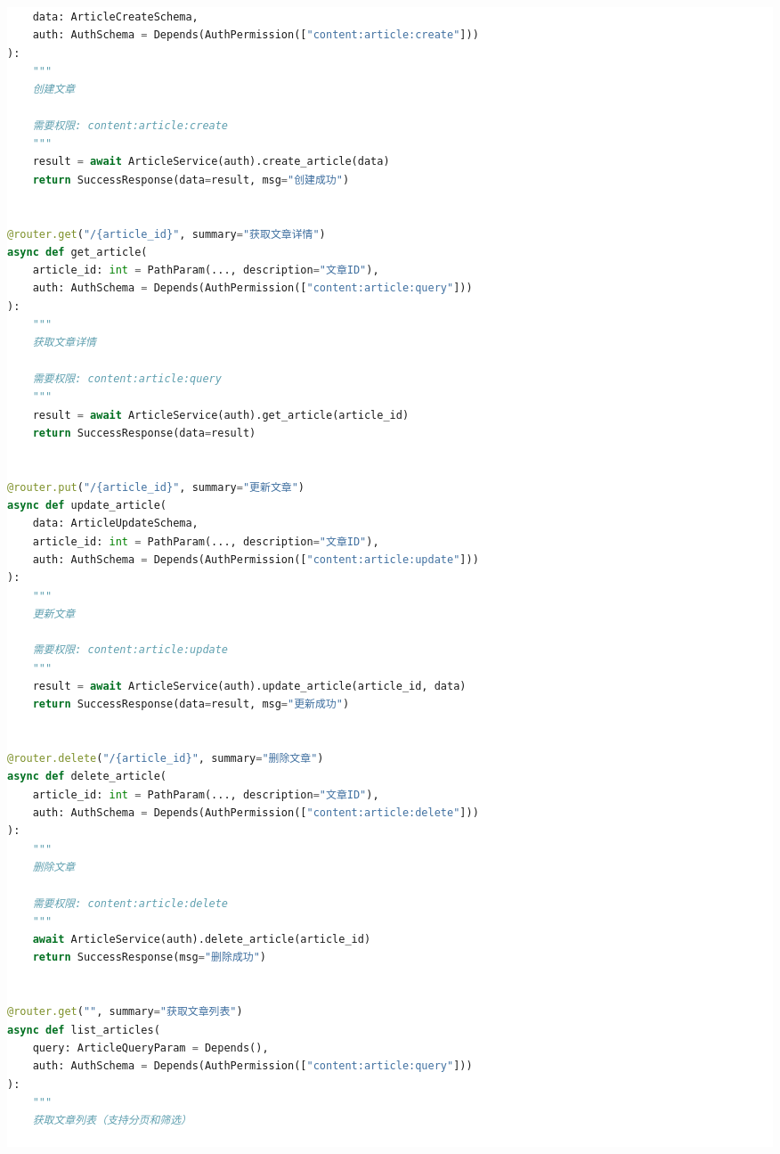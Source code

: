 ```python
    data: ArticleCreateSchema,
    auth: AuthSchema = Depends(AuthPermission(["content:article:create"]))
):
    """
    创建文章
    
    需要权限: content:article:create
    """
    result = await ArticleService(auth).create_article(data)
    return SuccessResponse(data=result, msg="创建成功")


@router.get("/{article_id}", summary="获取文章详情")
async def get_article(
    article_id: int = PathParam(..., description="文章ID"),
    auth: AuthSchema = Depends(AuthPermission(["content:article:query"]))
):
    """
    获取文章详情
    
    需要权限: content:article:query
    """
    result = await ArticleService(auth).get_article(article_id)
    return SuccessResponse(data=result)


@router.put("/{article_id}", summary="更新文章")
async def update_article(
    data: ArticleUpdateSchema,
    article_id: int = PathParam(..., description="文章ID"),
    auth: AuthSchema = Depends(AuthPermission(["content:article:update"]))
):
    """
    更新文章
    
    需要权限: content:article:update
    """
    result = await ArticleService(auth).update_article(article_id, data)
    return SuccessResponse(data=result, msg="更新成功")


@router.delete("/{article_id}", summary="删除文章")
async def delete_article(
    article_id: int = PathParam(..., description="文章ID"),
    auth: AuthSchema = Depends(AuthPermission(["content:article:delete"]))
):
    """
    删除文章
    
    需要权限: content:article:delete
    """
    await ArticleService(auth).delete_article(article_id)
    return SuccessResponse(msg="删除成功")


@router.get("", summary="获取文章列表")
async def list_articles(
    query: ArticleQueryParam = Depends(),
    auth: AuthSchema = Depends(AuthPermission(["content:article:query"]))
):
    """
    获取文章列表（支持分页和筛选）
    
```
